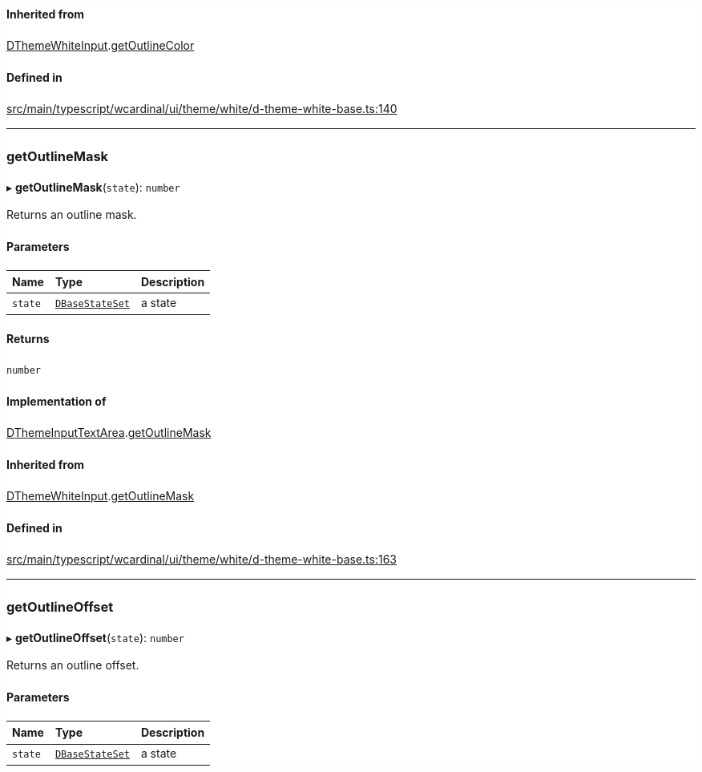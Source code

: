 #### Inherited from

[DThemeWhiteInput](DThemeWhiteInput.md).[getOutlineColor](DThemeWhiteInput.md#getoutlinecolor)

#### Defined in

[src/main/typescript/wcardinal/ui/theme/white/d-theme-white-base.ts:140](https://github.com/winter-cardinal/winter-cardinal-ui/blob/v0.310.1/src/main/typescript/wcardinal/ui/theme/white/d-theme-white-base.ts#L140)

___

### getOutlineMask

▸ **getOutlineMask**(`state`): `number`

Returns an outline mask.

#### Parameters

| Name | Type | Description |
| :------ | :------ | :------ |
| `state` | [`DBaseStateSet`](../interfaces/DBaseStateSet.md) | a state |

#### Returns

`number`

#### Implementation of

[DThemeInputTextArea](../interfaces/DThemeInputTextArea.md).[getOutlineMask](../interfaces/DThemeInputTextArea.md#getoutlinemask)

#### Inherited from

[DThemeWhiteInput](DThemeWhiteInput.md).[getOutlineMask](DThemeWhiteInput.md#getoutlinemask)

#### Defined in

[src/main/typescript/wcardinal/ui/theme/white/d-theme-white-base.ts:163](https://github.com/winter-cardinal/winter-cardinal-ui/blob/v0.310.1/src/main/typescript/wcardinal/ui/theme/white/d-theme-white-base.ts#L163)

___

### getOutlineOffset

▸ **getOutlineOffset**(`state`): `number`

Returns an outline offset.

#### Parameters

| Name | Type | Description |
| :------ | :------ | :------ |
| `state` | [`DBaseStateSet`](../interfaces/DBaseStateSet.md) | a state |
